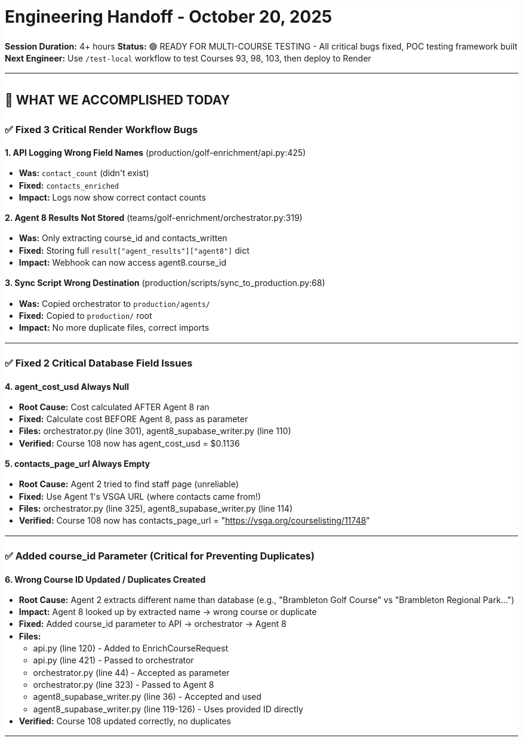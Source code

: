 # Engineering Handoff - October 20, 2025

**Session Duration:** 4+ hours
**Status:** 🟢 READY FOR MULTI-COURSE TESTING - All critical bugs fixed, POC testing framework built
**Next Engineer:** Use `/test-local` workflow to test Courses 93, 98, 103, then deploy to Render

---

## 🎯 WHAT WE ACCOMPLISHED TODAY

### ✅ Fixed 3 Critical Render Workflow Bugs

**1. API Logging Wrong Field Names** (production/golf-enrichment/api.py:425)
- **Was:** `contact_count` (didn't exist)
- **Fixed:** `contacts_enriched`
- **Impact:** Logs now show correct contact counts

**2. Agent 8 Results Not Stored** (teams/golf-enrichment/orchestrator.py:319)
- **Was:** Only extracting course_id and contacts_written
- **Fixed:** Storing full `result["agent_results"]["agent8"]` dict
- **Impact:** Webhook can now access agent8.course_id

**3. Sync Script Wrong Destination** (production/scripts/sync_to_production.py:68)
- **Was:** Copied orchestrator to `production/agents/`
- **Fixed:** Copied to `production/` root
- **Impact:** No more duplicate files, correct imports

---

### ✅ Fixed 2 Critical Database Field Issues

**4. agent_cost_usd Always Null**
- **Root Cause:** Cost calculated AFTER Agent 8 ran
- **Fixed:** Calculate cost BEFORE Agent 8, pass as parameter
- **Files:** orchestrator.py (line 301), agent8_supabase_writer.py (line 110)
- **Verified:** Course 108 now has agent_cost_usd = $0.1136

**5. contacts_page_url Always Empty**
- **Root Cause:** Agent 2 tried to find staff page (unreliable)
- **Fixed:** Use Agent 1's VSGA URL (where contacts came from!)
- **Files:** orchestrator.py (line 325), agent8_supabase_writer.py (line 114)
- **Verified:** Course 108 now has contacts_page_url = "https://vsga.org/courselisting/11748"

---

### ✅ Added course_id Parameter (Critical for Preventing Duplicates)

**6. Wrong Course ID Updated / Duplicates Created**
- **Root Cause:** Agent 2 extracts different name than database (e.g., "Brambleton Golf Course" vs "Brambleton Regional Park...")
- **Impact:** Agent 8 looked up by extracted name → wrong course or duplicate
- **Fixed:** Added course_id parameter to API → orchestrator → Agent 8
- **Files:**
  - api.py (line 120) - Added to EnrichCourseRequest
  - api.py (line 421) - Passed to orchestrator
  - orchestrator.py (line 44) - Accepted as parameter
  - orchestrator.py (line 323) - Passed to Agent 8
  - agent8_supabase_writer.py (line 36) - Accepted and used
  - agent8_supabase_writer.py (line 119-126) - Uses provided ID directly
- **Verified:** Course 108 updated correctly, no duplicates

---